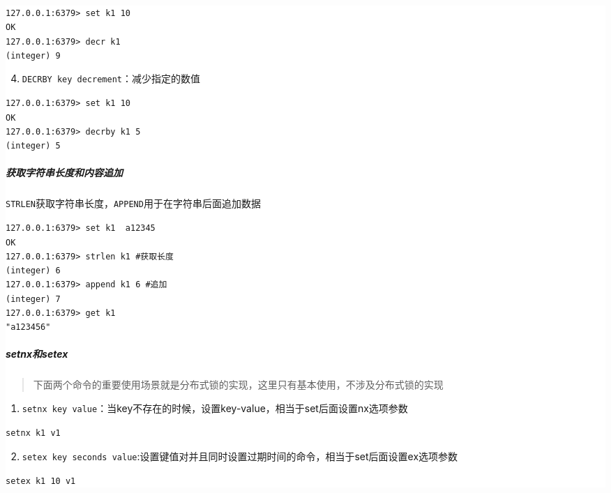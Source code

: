 

```
127.0.0.1:6379> set k1 10
OK
127.0.0.1:6379> decr k1
(integer) 9

```
4. `DECRBY key decrement`：减少指定的数值



```
127.0.0.1:6379> set k1 10
OK
127.0.0.1:6379> decrby k1 5
(integer) 5

```


##### 获取字符串长度和内容追加


`STRLEN`获取字符串长度，`APPEND`用于在字符串后面追加数据



```
127.0.0.1:6379> set k1  a12345
OK
127.0.0.1:6379> strlen k1 #获取长度
(integer) 6
127.0.0.1:6379> append k1 6 #追加
(integer) 7
127.0.0.1:6379> get k1
"a123456"

```

##### setnx和setex



> 下面两个命令的重要使用场景就是分布式锁的实现，这里只有基本使用，不涉及分布式锁的实现


1. `setnx key value`：当key不存在的时候，设置key\-value，相当于set后面设置nx选项参数



```
setnx k1 v1

```
2. `setex key seconds value`:设置键值对并且同时设置过期时间的命令，相当于set后面设置ex选项参数



```
setex k1 10 v1

```
